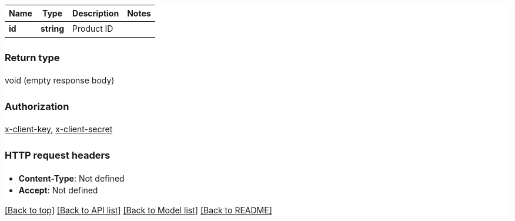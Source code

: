 Name | Type | Description  | Notes
------------- | ------------- | ------------- | -------------
 **id** | **string**| Product ID |

### Return type

void (empty response body)

### Authorization

[x-client-key](../../README.md#x-client-key), [x-client-secret](../../README.md#x-client-secret)

### HTTP request headers

 - **Content-Type**: Not defined
 - **Accept**: Not defined

[[Back to top]](#) [[Back to API list]](../../README.md#documentation-for-api-endpoints) [[Back to Model list]](../../README.md#documentation-for-models) [[Back to README]](../../README.md)

